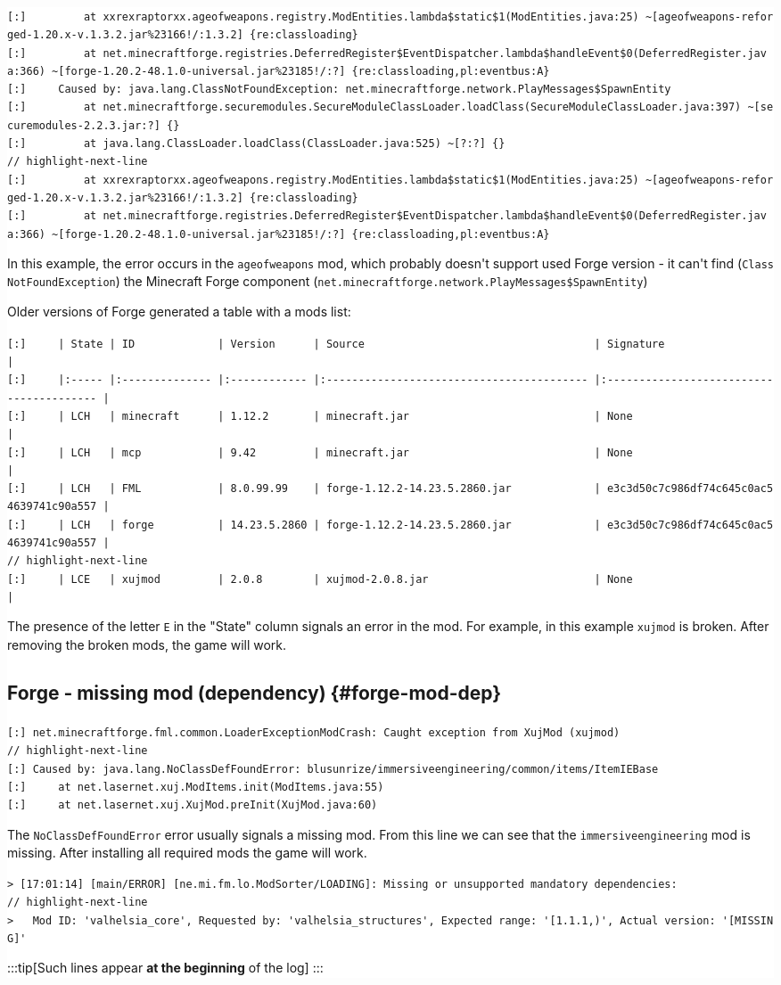 ```log title="Log example"
[:]         at xxrexraptorxx.ageofweapons.registry.ModEntities.lambda$static$1(ModEntities.java:25) ~[ageofweapons-reforged-1.20.x-v.1.3.2.jar%23166!/:1.3.2] {re:classloading}
[:]         at net.minecraftforge.registries.DeferredRegister$EventDispatcher.lambda$handleEvent$0(DeferredRegister.java:366) ~[forge-1.20.2-48.1.0-universal.jar%23185!/:?] {re:classloading,pl:eventbus:A}
[:]     Caused by: java.lang.ClassNotFoundException: net.minecraftforge.network.PlayMessages$SpawnEntity
[:]         at net.minecraftforge.securemodules.SecureModuleClassLoader.loadClass(SecureModuleClassLoader.java:397) ~[securemodules-2.2.3.jar:?] {}
[:]         at java.lang.ClassLoader.loadClass(ClassLoader.java:525) ~[?:?] {}
// highlight-next-line
[:]         at xxrexraptorxx.ageofweapons.registry.ModEntities.lambda$static$1(ModEntities.java:25) ~[ageofweapons-reforged-1.20.x-v.1.3.2.jar%23166!/:1.3.2] {re:classloading}
[:]         at net.minecraftforge.registries.DeferredRegister$EventDispatcher.lambda$handleEvent$0(DeferredRegister.java:366) ~[forge-1.20.2-48.1.0-universal.jar%23185!/:?] {re:classloading,pl:eventbus:A}

```
In this example, the error occurs in the `ageofweapons` mod, which probably doesn't support used Forge version - it can't find (`ClassNotFoundException`) the Minecraft Forge component (`net.minecraftforge.network.PlayMessages$SpawnEntity`)

Older versions of Forge generated a table with a mods list:
```log title="Log example"
[:]     | State | ID             | Version      | Source                                    | Signature                                |
[:]     |:----- |:-------------- |:------------ |:----------------------------------------- |:---------------------------------------- |
[:]     | LCH   | minecraft      | 1.12.2       | minecraft.jar                             | None                                     |
[:]     | LCH   | mcp            | 9.42         | minecraft.jar                             | None                                     |
[:]     | LCH   | FML            | 8.0.99.99    | forge-1.12.2-14.23.5.2860.jar             | e3c3d50c7c986df74c645c0ac54639741c90a557 |
[:]     | LCH   | forge          | 14.23.5.2860 | forge-1.12.2-14.23.5.2860.jar             | e3c3d50c7c986df74c645c0ac54639741c90a557 |
// highlight-next-line
[:]     | LCE   | xujmod         | 2.0.8        | xujmod-2.0.8.jar                          | None                                     |
```
The presence of the letter `E` in the "State" column signals an error in the mod. For example, in this example `xujmod` is broken. After removing the broken mods, the game will work.

## Forge - missing mod (dependency) {#forge-mod-dep}
```log title="Log example"
[:] net.minecraftforge.fml.common.LoaderExceptionModCrash: Caught exception from XujMod (xujmod)
// highlight-next-line
[:] Caused by: java.lang.NoClassDefFoundError: blusunrize/immersiveengineering/common/items/ItemIEBase
[:]     at net.lasernet.xuj.ModItems.init(ModItems.java:55)
[:]     at net.lasernet.xuj.XujMod.preInit(XujMod.java:60)
```
The `NoClassDefFoundError` error usually signals a missing mod. From this line we can see that the `immersiveengineering` mod is missing. After installing all required mods the game will work.
```log title="Log example"
> [17:01:14] [main/ERROR] [ne.mi.fm.lo.ModSorter/LOADING]: Missing or unsupported mandatory dependencies:
// highlight-next-line
>   Mod ID: 'valhelsia_core', Requested by: 'valhelsia_structures', Expected range: '[1.1.1,)', Actual version: '[MISSING]'
```
:::tip[Such lines appear **at the beginning** of the log]
:::
